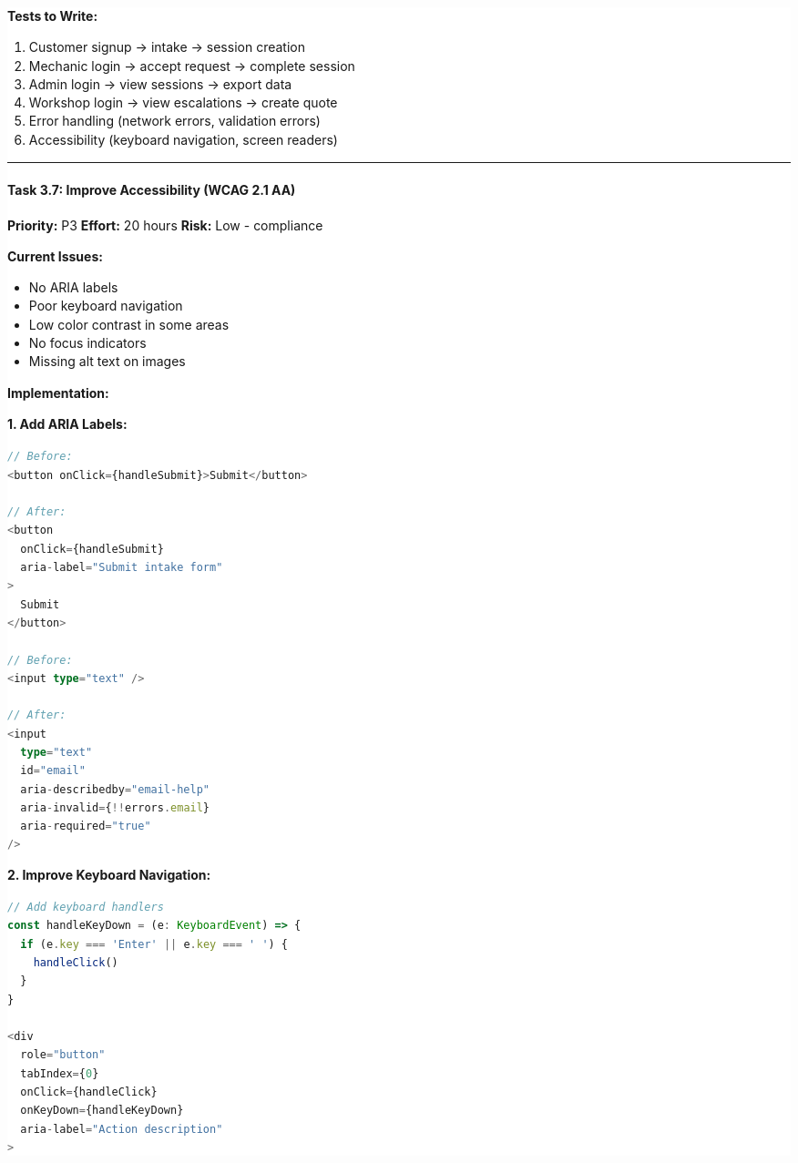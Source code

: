 **Tests to Write:**
1. Customer signup → intake → session creation
2. Mechanic login → accept request → complete session
3. Admin login → view sessions → export data
4. Workshop login → view escalations → create quote
5. Error handling (network errors, validation errors)
6. Accessibility (keyboard navigation, screen readers)

---

#### Task 3.7: Improve Accessibility (WCAG 2.1 AA)
**Priority:** P3
**Effort:** 20 hours
**Risk:** Low - compliance

**Current Issues:**
- No ARIA labels
- Poor keyboard navigation
- Low color contrast in some areas
- No focus indicators
- Missing alt text on images

**Implementation:**

**1. Add ARIA Labels:**
```typescript
// Before:
<button onClick={handleSubmit}>Submit</button>

// After:
<button
  onClick={handleSubmit}
  aria-label="Submit intake form"
>
  Submit
</button>

// Before:
<input type="text" />

// After:
<input
  type="text"
  id="email"
  aria-describedby="email-help"
  aria-invalid={!!errors.email}
  aria-required="true"
/>
```

**2. Improve Keyboard Navigation:**
```typescript
// Add keyboard handlers
const handleKeyDown = (e: KeyboardEvent) => {
  if (e.key === 'Enter' || e.key === ' ') {
    handleClick()
  }
}

<div
  role="button"
  tabIndex={0}
  onClick={handleClick}
  onKeyDown={handleKeyDown}
  aria-label="Action description"
>
```